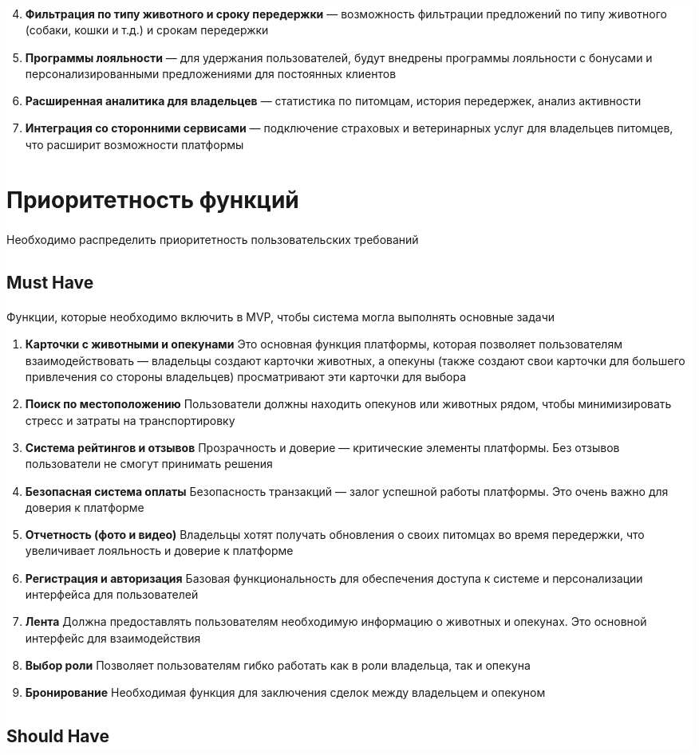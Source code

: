 4. **Фильтрация по типу животного и сроку передержки** — возможность фильтрации предложений по типу животного (собаки, кошки и т.д.) и срокам передержки

5. **Программы лояльности** — для удержания пользователей, будут внедрены программы лояльности с бонусами и персонализированными предложениями для постоянных клиентов

6. **Расширенная аналитика для владельцев** — статистика по питомцам, история передержек, анализ активности

7. **Интеграция со сторонними сервисами** — подключение страховых и ветеринарных услуг для владельцев питомцев, что расширит возможности платформы

# Приоритетность функций

Необходимо распределить приоритетность пользовательских требований

## **Must Have**

Функции, которые необходимо включить в MVP, чтобы система могла выполнять основные задачи

1. **Карточки с животными и опекунами**
Это основная функция платформы, которая позволяет пользователям взаимодействовать — владельцы создают карточки животных, а опекуны (также создают свои карточки для большего привлечения со стороны владельцев) просматривают эти карточки для выбора

2. **Поиск по местоположению**
Пользователи должны находить опекунов или животных рядом, чтобы минимизировать стресс и затраты на транспортировку

3. **Система рейтингов и отзывов**
Прозрачность и доверие — критические элементы платформы. Без отзывов пользователи не смогут принимать решения

4. **Безопасная система оплаты**
Безопасность транзакций — залог успешной работы платформы. Это очень важно для доверия к платформе

5. **Отчетность (фото и видео)**
Владельцы хотят получать обновления о своих питомцах во время передержки, что увеличивает лояльность и доверие к платформе

6. **Регистрация и авторизация**
Базовая функциональность для обеспечения доступа к системе и персонализации интерфейса для пользователей

7. **Лента**
Должна предоставлять пользователям необходимую информацию о животных и опекунах. Это основной интерфейс для взаимодействия

8. **Выбор роли**
Позволяет пользователям гибко работать как в роли владельца, так и опекуна

9. **Бронирование**
Необходимая функция для заключения сделок между владельцем и опекуном

## **Should Have**
